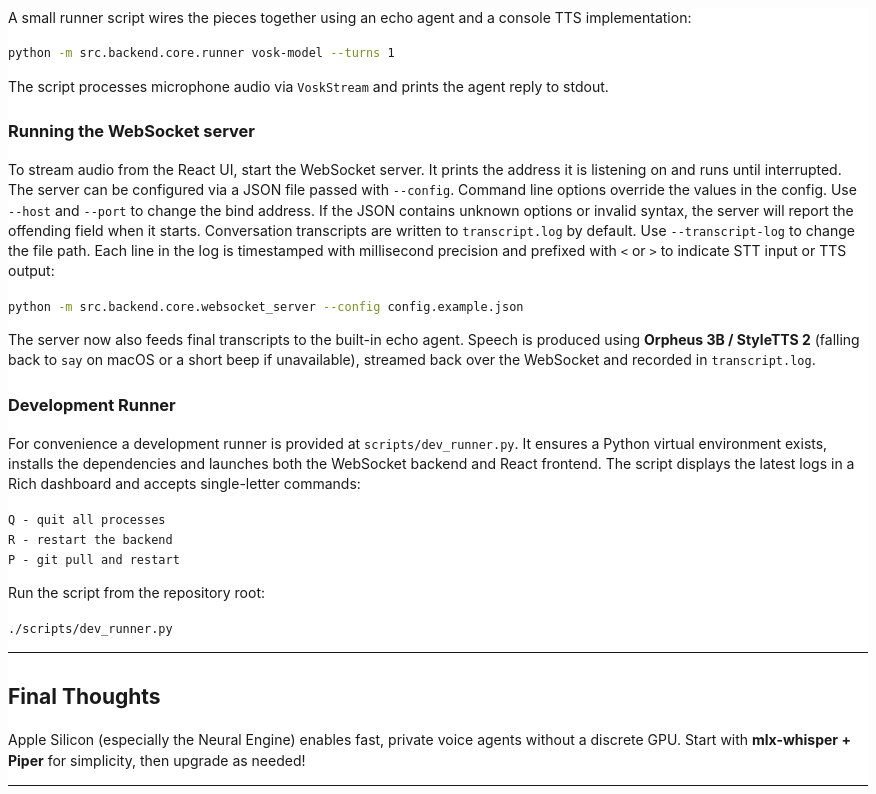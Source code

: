 A small runner script wires the pieces together using an echo agent and a console
TTS implementation:

```bash
python -m src.backend.core.runner vosk-model --turns 1
```

The script processes microphone audio via `VoskStream` and prints the agent reply
to stdout.

### Running the WebSocket server

To stream audio from the React UI, start the WebSocket server. It prints the
address it is listening on and runs until interrupted. The server can be
configured via a JSON file passed with `--config`. Command line options override
the values in the config. Use `--host` and `--port` to change the bind address.
If the JSON contains unknown options or invalid syntax, the server will report
the offending field when it starts.
Conversation transcripts are written to `transcript.log` by default. Use
`--transcript-log` to change the file path. Each line in the log is timestamped
with millisecond precision and prefixed with `<` or `>` to indicate STT input or
TTS output:

```bash
python -m src.backend.core.websocket_server --config config.example.json
```

The server now also feeds final transcripts to the built-in echo agent. Speech
is produced using **Orpheus 3B / StyleTTS 2** (falling back to `say` on macOS or
a short beep if unavailable), streamed back over the WebSocket and recorded in
`transcript.log`.

### Development Runner

For convenience a development runner is provided at `scripts/dev_runner.py`.
It ensures a Python virtual environment exists, installs the dependencies and
launches both the WebSocket backend and React frontend. The script displays the
latest logs in a Rich dashboard and accepts single-letter commands:

```
Q - quit all processes
R - restart the backend
P - git pull and restart
```

Run the script from the repository root:

```bash
./scripts/dev_runner.py
```

---
## Final Thoughts

Apple Silicon (especially the Neural Engine) enables fast, private voice agents without a discrete GPU. Start with **mlx-whisper + Piper** for simplicity, then upgrade as needed!

---